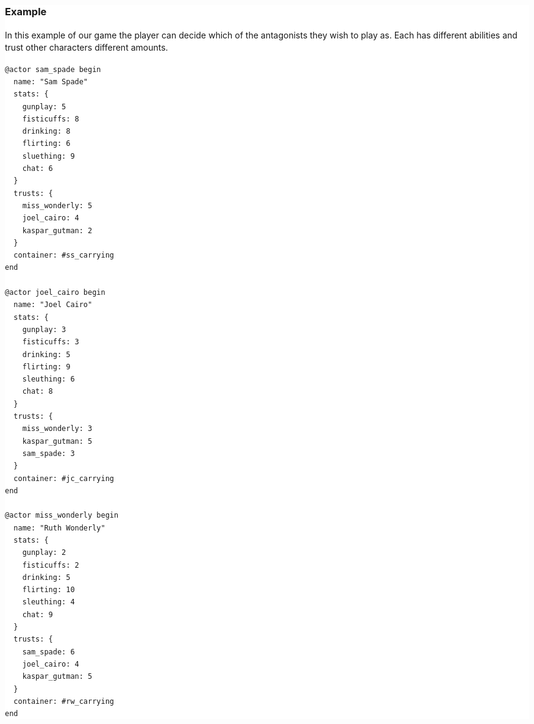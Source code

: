 ### Example

In this example of our game the player can decide which of the antagonists they
wish to play as. Each has different abilities and trust other characters
different amounts.

    @actor sam_spade begin
      name: "Sam Spade"
      stats: {
        gunplay: 5
        fisticuffs: 8
        drinking: 8
        flirting: 6
        sluething: 9
        chat: 6
      }
      trusts: {
        miss_wonderly: 5
        joel_cairo: 4
        kaspar_gutman: 2
      }
      container: #ss_carrying
    end

    @actor joel_cairo begin
      name: "Joel Cairo"
      stats: {
        gunplay: 3
        fisticuffs: 3
        drinking: 5
        flirting: 9
        sleuthing: 6
        chat: 8
      }
      trusts: {
        miss_wonderly: 3
        kaspar_gutman: 5
        sam_spade: 3
      }
      container: #jc_carrying
    end

    @actor miss_wonderly begin
      name: "Ruth Wonderly"
      stats: {
        gunplay: 2
        fisticuffs: 2
        drinking: 5
        flirting: 10
        sleuthing: 4
        chat: 9
      }
      trusts: {
        sam_spade: 6
        joel_cairo: 4
        kaspar_gutman: 5
      }
      container: #rw_carrying
    end

